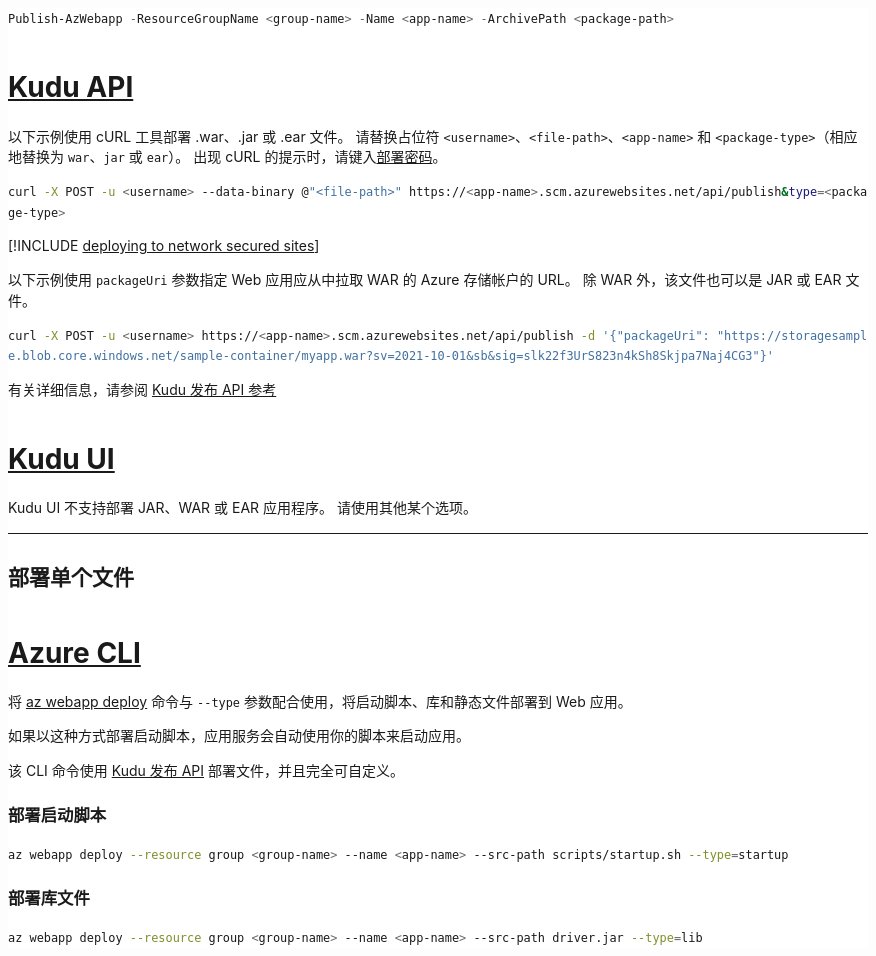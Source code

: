 ```powershell
Publish-AzWebapp -ResourceGroupName <group-name> -Name <app-name> -ArchivePath <package-path>
```

# <a name="kudu-api"></a>[Kudu API](#tab/api)

以下示例使用 cURL 工具部署 .war、.jar 或 .ear 文件。 请替换占位符 `<username>`、`<file-path>`、`<app-name>` 和 `<package-type>`（相应地替换为 `war`、`jar` 或 `ear`）。 出现 cURL 的提示时，请键入[部署密码](deploy-configure-credentials.md)。

```bash
curl -X POST -u <username> --data-binary @"<file-path>" https://<app-name>.scm.azurewebsites.net/api/publish&type=<package-type>
```

[!INCLUDE [deploying to network secured sites](../../includes/app-service-deploy-network-secured-sites.md)]

以下示例使用 `packageUri` 参数指定 Web 应用应从中拉取 WAR 的 Azure 存储帐户的 URL。 除 WAR 外，该文件也可以是 JAR 或 EAR 文件。

```bash
curl -X POST -u <username> https://<app-name>.scm.azurewebsites.net/api/publish -d '{"packageUri": "https://storagesample.blob.core.windows.net/sample-container/myapp.war?sv=2021-10-01&sb&sig=slk22f3UrS823n4kSh8Skjpa7Naj4CG3"}'
```

有关详细信息，请参阅 [Kudu 发布 API 参考](#kudu-publish-api-reference)

# <a name="kudu-ui"></a>[Kudu UI](#tab/kudu-ui)

Kudu UI 不支持部署 JAR、WAR 或 EAR 应用程序。 请使用其他某个选项。

-----

## <a name="deploy-individual-files"></a>部署单个文件

# <a name="azure-cli"></a>[Azure CLI](#tab/cli)

将 [az webapp deploy](/cli/azure/webapp#az_webapp_deploy) 命令与 `--type` 参数配合使用，将启动脚本、库和静态文件部署到 Web 应用。

如果以这种方式部署启动脚本，应用服务会自动使用你的脚本来启动应用。

该 CLI 命令使用 [Kudu 发布 API](#kudu-publish-api-reference) 部署文件，并且完全可自定义。

### <a name="deploy-a-startup-script"></a>部署启动脚本

```bash
az webapp deploy --resource group <group-name> --name <app-name> --src-path scripts/startup.sh --type=startup
```

### <a name="deploy-a-library-file"></a>部署库文件

```bash
az webapp deploy --resource group <group-name> --name <app-name> --src-path driver.jar --type=lib
```
